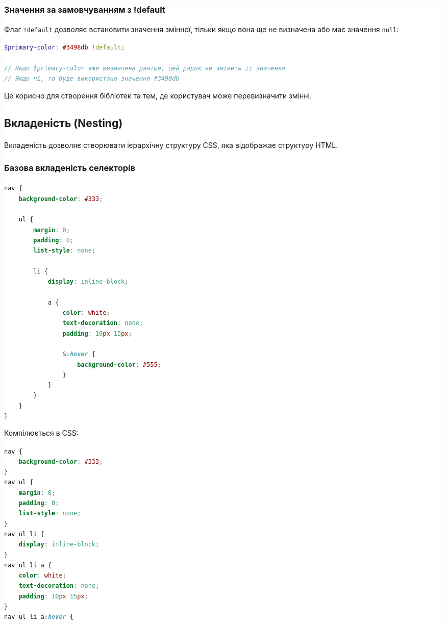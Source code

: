 ### Значення за замовчуванням з !default

Флаг `!default` дозволяє встановити значення змінної, тільки якщо вона ще не визначена або має значення `null`:

```scss
$primary-color: #3498db !default;

// Якщо $primary-color вже визначена раніше, цей рядок не змінить її значення
// Якщо ні, то буде використано значення #3498db
```

Це корисно для створення бібліотек та тем, де користувач може перевизначити змінні.

## Вкладеність (Nesting)

Вкладеність дозволяє створювати ієрархічну структуру CSS, яка відображає структуру HTML.

### Базова вкладеність селекторів

```scss
nav {
    background-color: #333;

    ul {
        margin: 0;
        padding: 0;
        list-style: none;

        li {
            display: inline-block;

            a {
                color: white;
                text-decoration: none;
                padding: 10px 15px;

                &:hover {
                    background-color: #555;
                }
            }
        }
    }
}
```

Компілюється в CSS:

```css
nav {
    background-color: #333;
}
nav ul {
    margin: 0;
    padding: 0;
    list-style: none;
}
nav ul li {
    display: inline-block;
}
nav ul li a {
    color: white;
    text-decoration: none;
    padding: 10px 15px;
}
nav ul li a:hover {
```